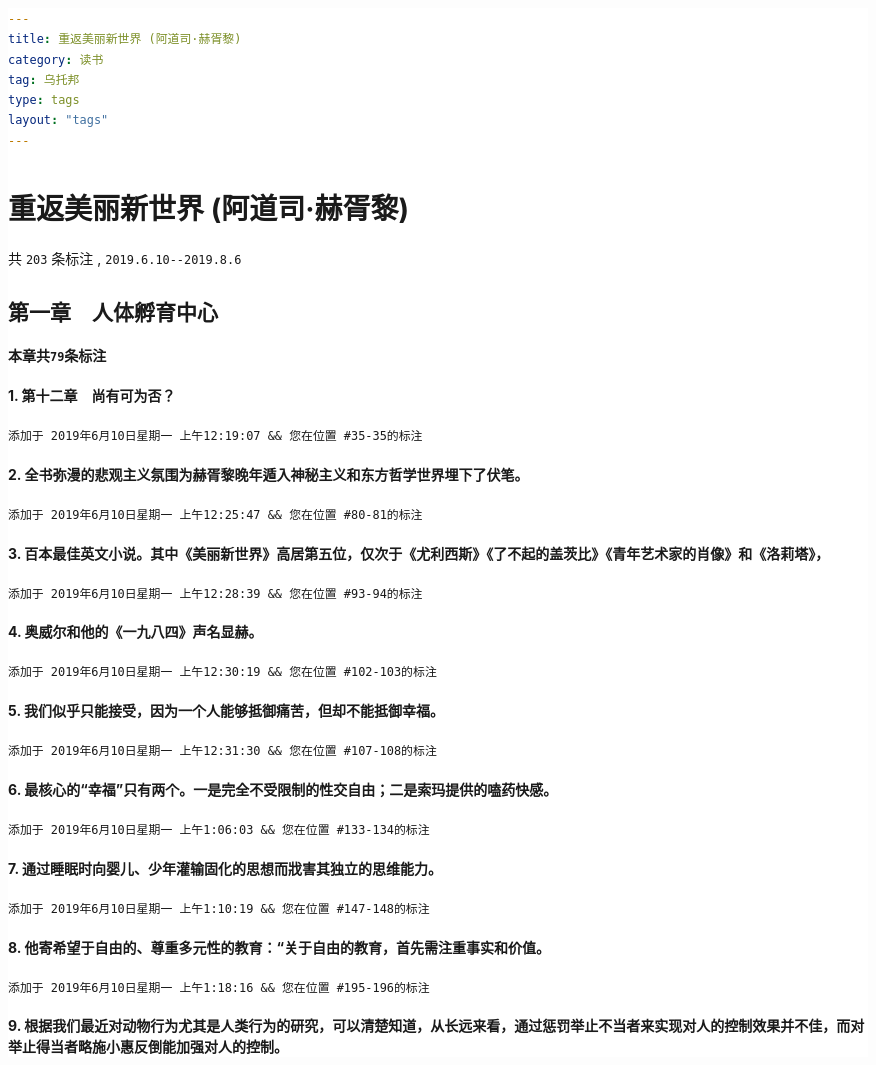 ```yaml
---
title: 重返美丽新世界 (阿道司·赫胥黎)
category: 读书
tag: 乌托邦
type: tags
layout: "tags"
---
```


# 重返美丽新世界 (阿道司·赫胥黎)

  共 `203` 条标注 , `2019.6.10--2019.8.6`
　

## 第一章　人体孵育中心

  **本章共`79`条标注**

#### 1. 第十二章　尚有可为否？

    添加于 2019年6月10日星期一 上午12:19:07 && 您在位置 #35-35的标注

#### 2. 全书弥漫的悲观主义氛围为赫胥黎晚年遁入神秘主义和东方哲学世界埋下了伏笔。

    添加于 2019年6月10日星期一 上午12:25:47 && 您在位置 #80-81的标注

#### 3. 百本最佳英文小说。其中《美丽新世界》高居第五位，仅次于《尤利西斯》《了不起的盖茨比》《青年艺术家的肖像》和《洛莉塔》，

    添加于 2019年6月10日星期一 上午12:28:39 && 您在位置 #93-94的标注

#### 4. 奥威尔和他的《一九八四》声名显赫。

    添加于 2019年6月10日星期一 上午12:30:19 && 您在位置 #102-103的标注

#### 5. 我们似乎只能接受，因为一个人能够抵御痛苦，但却不能抵御幸福。

    添加于 2019年6月10日星期一 上午12:31:30 && 您在位置 #107-108的标注

#### 6. 最核心的“幸福”只有两个。一是完全不受限制的性交自由；二是索玛提供的嗑药快感。

    添加于 2019年6月10日星期一 上午1:06:03 && 您在位置 #133-134的标注

#### 7. 通过睡眠时向婴儿、少年灌输固化的思想而戕害其独立的思维能力。

    添加于 2019年6月10日星期一 上午1:10:19 && 您在位置 #147-148的标注

#### 8. 他寄希望于自由的、尊重多元性的教育：“关于自由的教育，首先需注重事实和价值。

    添加于 2019年6月10日星期一 上午1:18:16 && 您在位置 #195-196的标注

#### 9. 根据我们最近对动物行为尤其是人类行为的研究，可以清楚知道，从长远来看，通过惩罚举止不当者来实现对人的控制效果并不佳，而对举止得当者略施小惠反倒能加强对人的控制。
